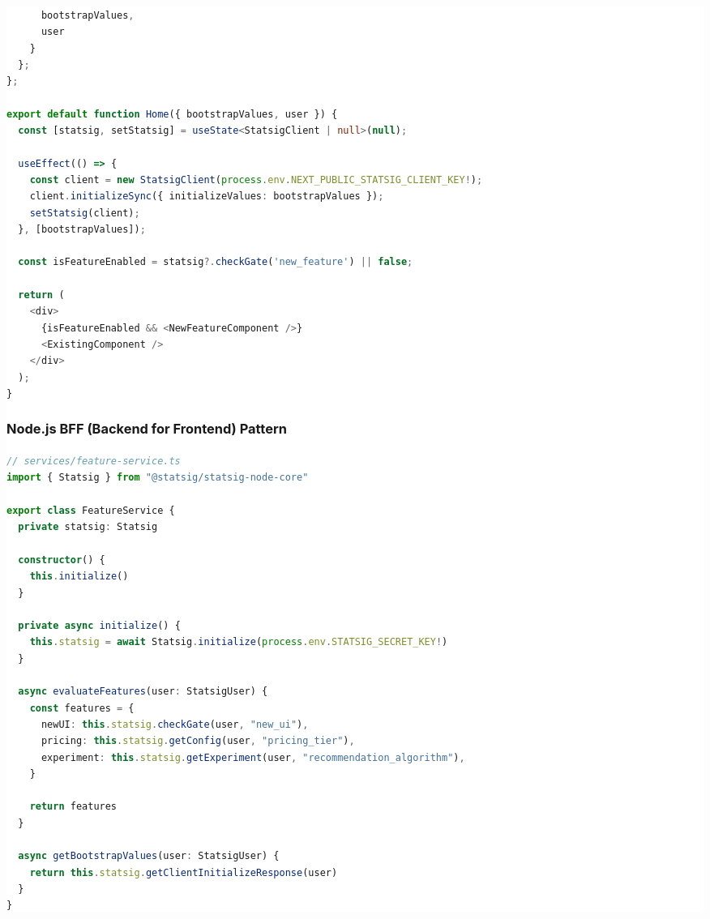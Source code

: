 ```typescript
      bootstrapValues,
      user
    }
  };
};

export default function Home({ bootstrapValues, user }) {
  const [statsig, setStatsig] = useState<StatsigClient | null>(null);

  useEffect(() => {
    const client = new StatsigClient(process.env.NEXT_PUBLIC_STATSIG_CLIENT_KEY!);
    client.initializeSync({ initializeValues: bootstrapValues });
    setStatsig(client);
  }, [bootstrapValues]);

  const isFeatureEnabled = statsig?.checkGate('new_feature') || false;

  return (
    <div>
      {isFeatureEnabled && <NewFeatureComponent />}
      <ExistingComponent />
    </div>
  );
}
```

### Node.js BFF (Backend for Frontend) Pattern

```typescript
// services/feature-service.ts
import { Statsig } from "@statsig/statsig-node-core"

export class FeatureService {
  private statsig: Statsig

  constructor() {
    this.initialize()
  }

  private async initialize() {
    this.statsig = await Statsig.initialize(process.env.STATSIG_SECRET_KEY!)
  }

  async evaluateFeatures(user: StatsigUser) {
    const features = {
      newUI: this.statsig.checkGate(user, "new_ui"),
      pricing: this.statsig.getConfig(user, "pricing_tier"),
      experiment: this.statsig.getExperiment(user, "recommendation_algorithm"),
    }

    return features
  }

  async getBootstrapValues(user: StatsigUser) {
    return this.statsig.getClientInitializeResponse(user)
  }
}
```

